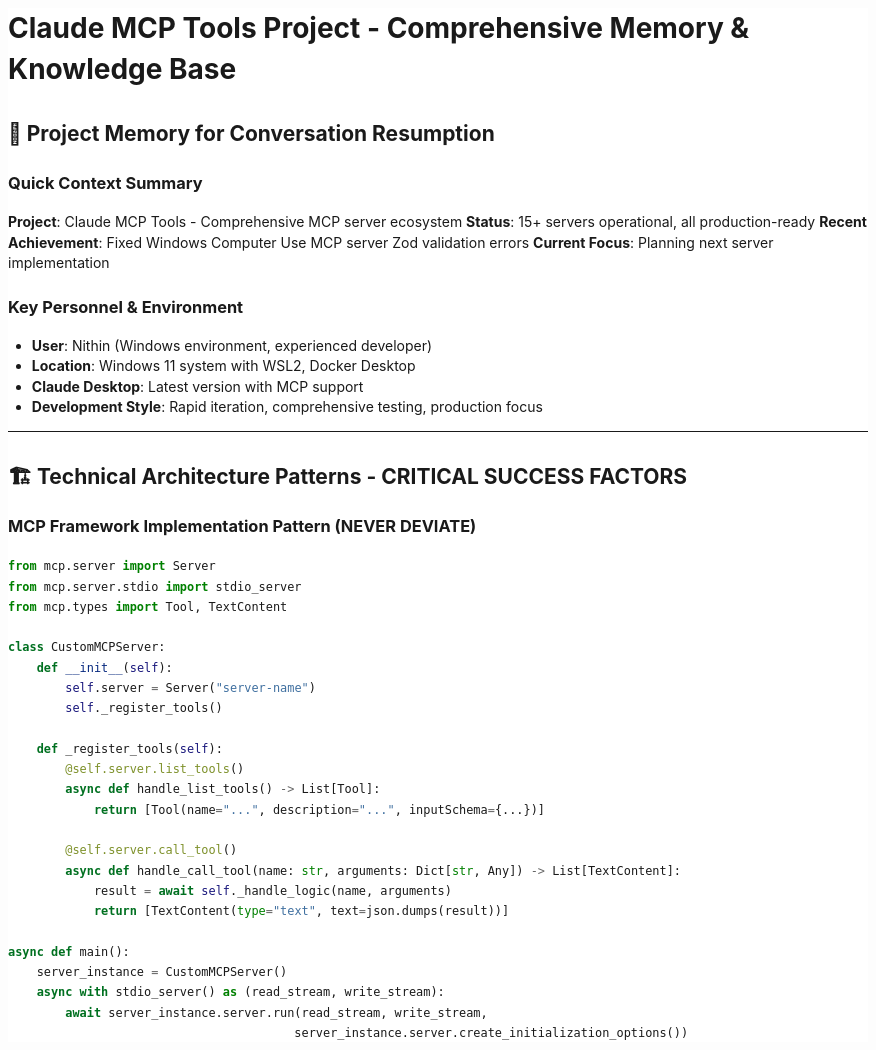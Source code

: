 # Claude MCP Tools Project - Comprehensive Memory & Knowledge Base

## 🧠 Project Memory for Conversation Resumption

### Quick Context Summary
**Project**: Claude MCP Tools - Comprehensive MCP server ecosystem
**Status**: 15+ servers operational, all production-ready
**Recent Achievement**: Fixed Windows Computer Use MCP server Zod validation errors
**Current Focus**: Planning next server implementation

### Key Personnel & Environment
- **User**: Nithin (Windows environment, experienced developer)
- **Location**: Windows 11 system with WSL2, Docker Desktop
- **Claude Desktop**: Latest version with MCP support
- **Development Style**: Rapid iteration, comprehensive testing, production focus

---

## 🏗️ Technical Architecture Patterns - CRITICAL SUCCESS FACTORS

### MCP Framework Implementation Pattern (NEVER DEVIATE)
```python
from mcp.server import Server
from mcp.server.stdio import stdio_server
from mcp.types import Tool, TextContent

class CustomMCPServer:
    def __init__(self):
        self.server = Server("server-name")
        self._register_tools()
    
    def _register_tools(self):
        @self.server.list_tools()
        async def handle_list_tools() -> List[Tool]:
            return [Tool(name="...", description="...", inputSchema={...})]
            
        @self.server.call_tool()
        async def handle_call_tool(name: str, arguments: Dict[str, Any]) -> List[TextContent]:
            result = await self._handle_logic(name, arguments)
            return [TextContent(type="text", text=json.dumps(result))]

async def main():
    server_instance = CustomMCPServer()
    async with stdio_server() as (read_stream, write_stream):
        await server_instance.server.run(read_stream, write_stream,
                                        server_instance.server.create_initialization_options())
```
